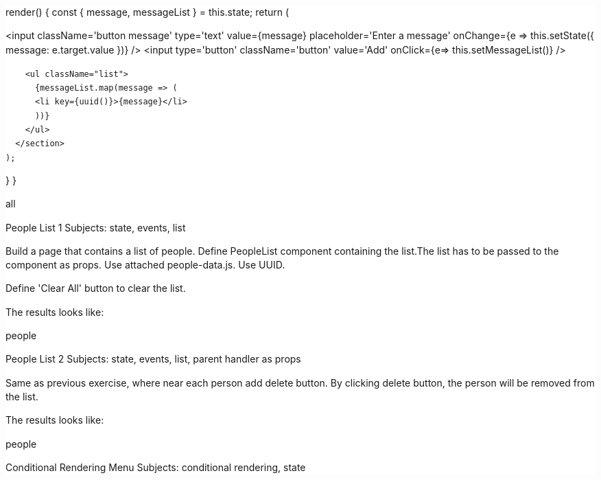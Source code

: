   render() {
    const { message, messageList } = this.state;
    return (
      <section className='todo-wrapper'>
        <div className='buttons'>
          <input 
            className='button message' 
            type='text' 
            value={message} placeholder='Enter a message' 
            onChange={e => 
              this.setState({ message: e.target.value })}
          />
          <input type='button' 
            className='button' 
            value='Add' 
            onClick={e=> this.setMessageList()}
          />
        </div>
        
        <ul className="list">
          {messageList.map(message => (
          <li key={uuid()}>{message}</li>
          ))}
        </ul>
      </section>
    );
  }
}
            
all

People List 1
Subjects: state, events, list

Build a page that contains a list of people. Define PeopleList component containing the list.The list has to be passed to the component as props. Use attached people-data.js. Use UUID.

Define 'Clear All' button to clear the list.

The results looks like:

people

People List 2
Subjects: state, events, list, parent handler as props

Same as previous exercise, where near each person add delete button. By clicking delete button, the person will be removed from the list.

The results looks like:

people

Conditional Rendering
Menu
Subjects: conditional rendering, state
